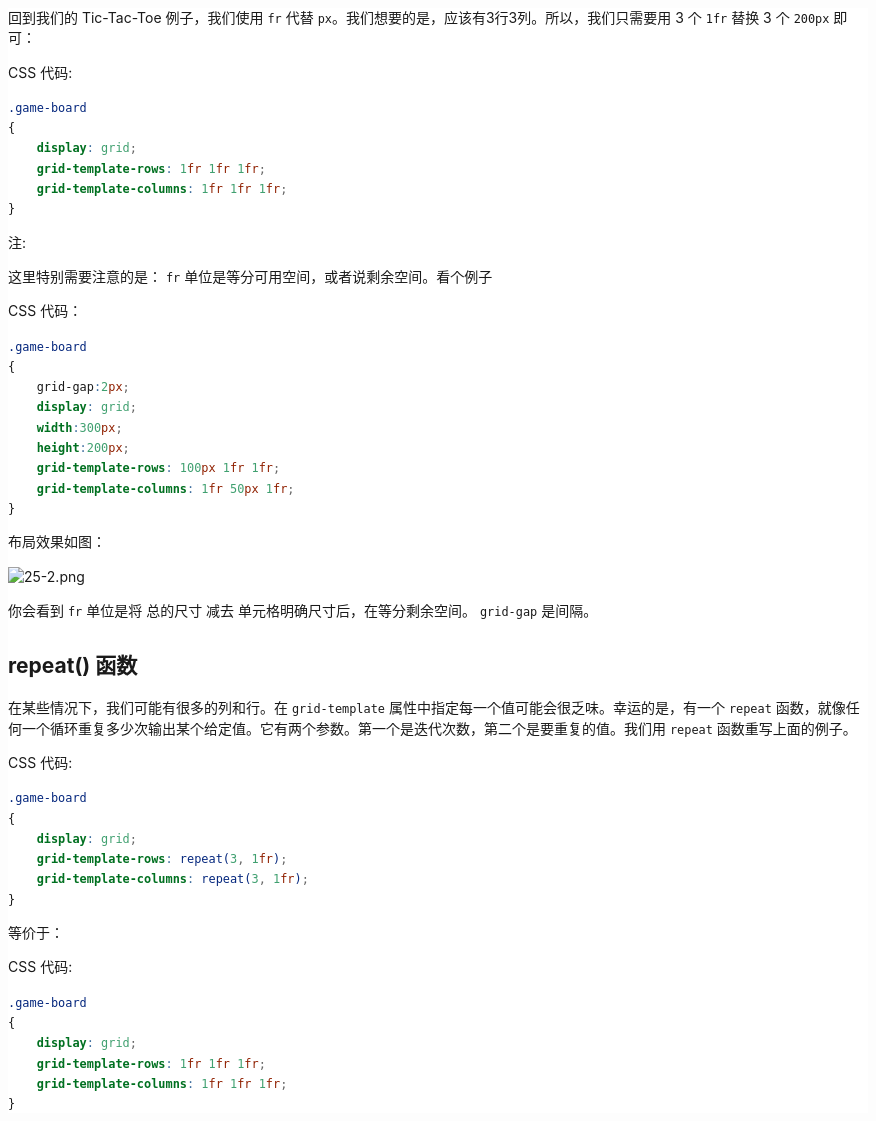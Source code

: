 回到我们的 Tic-Tac-Toe 例子，我们使用 `fr` 代替 `px`。我们想要的是，应该有3行3列。所以，我们只需要用 3 个 `1fr` 替换 3 个 `200px` 即可：

CSS 代码:

```css
.game-board 
{
    display: grid;
    grid-template-rows: 1fr 1fr 1fr;
    grid-template-columns: 1fr 1fr 1fr;
}
```

注:

这里特别需要注意的是： `fr` 单位是等分可用空间，或者说剩余空间。看个例子

CSS 代码：
```css
.game-board 
{
    grid-gap:2px;
    display: grid;
    width:300px;
    height:200px;
    grid-template-rows: 100px 1fr 1fr;
    grid-template-columns: 1fr 50px 1fr;
}

```
布局效果如图：

![25-2.png](https://github.com/pingan8787/Leo_CSS/blob/master/article/img/25-2.png)


你会看到 `fr` 单位是将 总的尺寸 减去 单元格明确尺寸后，在等分剩余空间。 `grid-gap` 是间隔。

## repeat() 函数

在某些情况下，我们可能有很多的列和行。在 `grid-template` 属性中指定每一个值可能会很乏味。幸运的是，有一个 `repeat` 函数，就像任何一个循环重复多少次输出某个给定值。它有两个参数。第一个是迭代次数，第二个是要重复的值。我们用 `repeat` 函数重写上面的例子。

CSS 代码:
```css
.game-board
{
    display: grid;
    grid-template-rows: repeat(3, 1fr);
    grid-template-columns: repeat(3, 1fr);
}
```
等价于：

CSS 代码:
```css
.game-board 
{
    display: grid;
    grid-template-rows: 1fr 1fr 1fr;
    grid-template-columns: 1fr 1fr 1fr;
}
```
